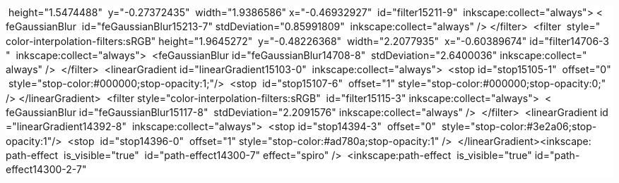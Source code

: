  ​       ​height​=​"​1.5474488​" 
 ​       ​y​=​"​-0.27372435​" 
 ​       ​width​=​"​1.9386586​" 
 ​       ​x​=​"​-0.46932927​" 
 ​       ​id​=​"​filter15211-9​" 
 ​       ​inkscape​:​collect​=​"​always​"​> 
 ​      <​feGaussianBlur 
 ​         ​id​=​"​feGaussianBlur15213-7​" 
 ​         ​stdDeviation​=​"​0.85991809​" 
 ​         ​inkscape​:​collect​=​"​always​"​ /> 
 ​    </​filter​> 
 ​    <​filter 
 ​       ​style​=​"​color-interpolation-filters​:​sRGB​" 
 ​       ​height​=​"​1.9645272​" 
 ​       ​y​=​"​-0.48226368​" 
 ​       ​width​=​"​2.2077935​" 
 ​       ​x​=​"​-0.60389674​" 
 ​       ​id​=​"​filter14706-3​" 
 ​       ​inkscape​:​collect​=​"​always​"​> 
 ​      <​feGaussianBlur 
 ​         ​id​=​"​feGaussianBlur14708-8​" 
 ​         ​stdDeviation​=​"​2.6400036​" 
 ​         ​inkscape​:​collect​=​"​always​"​ /> 
 ​    </​filter​> 
 ​    <​linearGradient 
 ​       ​id​=​"​linearGradient15103-0​" 
 ​       ​inkscape​:​collect​=​"​always​"​> 
 ​      <​stop 
 ​         ​id​=​"​stop15105-1​" 
 ​         ​offset​=​"​0​" 
 ​         ​style​=​"​stop-color​:​#000000​;​stop-opacity​:​1​;​"​ /> 
 ​      <​stop 
 ​         ​id​=​"​stop15107-6​" 
 ​         ​offset​=​"​1​" 
 ​         ​style​=​"​stop-color​:​#000000​;​stop-opacity​:​0​;​"​ /> 
 ​    </​linearGradient​> 
 ​    <​filter 
 ​       ​style​=​"​color-interpolation-filters​:​sRGB​" 
 ​       ​id​=​"​filter15115-3​" 
 ​       ​inkscape​:​collect​=​"​always​"​> 
 ​      <​feGaussianBlur 
 ​         ​id​=​"​feGaussianBlur15117-8​" 
 ​         ​stdDeviation​=​"​2.2091576​" 
 ​         ​inkscape​:​collect​=​"​always​"​ /> 
 ​    </​filter​> 
 ​    <​linearGradient 
 ​       ​id​=​"​linearGradient14392-8​" 
 ​       ​inkscape​:​collect​=​"​always​"​> 
 ​      <​stop 
 ​         ​id​=​"​stop14394-3​" 
 ​         ​offset​=​"​0​" 
 ​         ​style​=​"​stop-color​:​#3e2a06​;​stop-opacity​:​1​"​ /> 
 ​      <​stop 
 ​         ​id​=​"​stop14396-0​" 
 ​         ​offset​=​"​1​" 
 ​         ​style​=​"​stop-color​:​#ad780a​;​stop-opacity​:​1​"​ /> 
 ​    </​linearGradient​> 
 ​    <​inkscape​:​path-effect 
 ​       ​is_visible​=​"​true​" 
 ​       ​id​=​"​path-effect14300-7​" 
 ​       ​effect​=​"​spiro​"​ /> 
 ​    <​inkscape​:​path-effect 
 ​       ​is_visible​=​"​true​" 
 ​       ​id​=​"​path-effect14300-2-7​" 